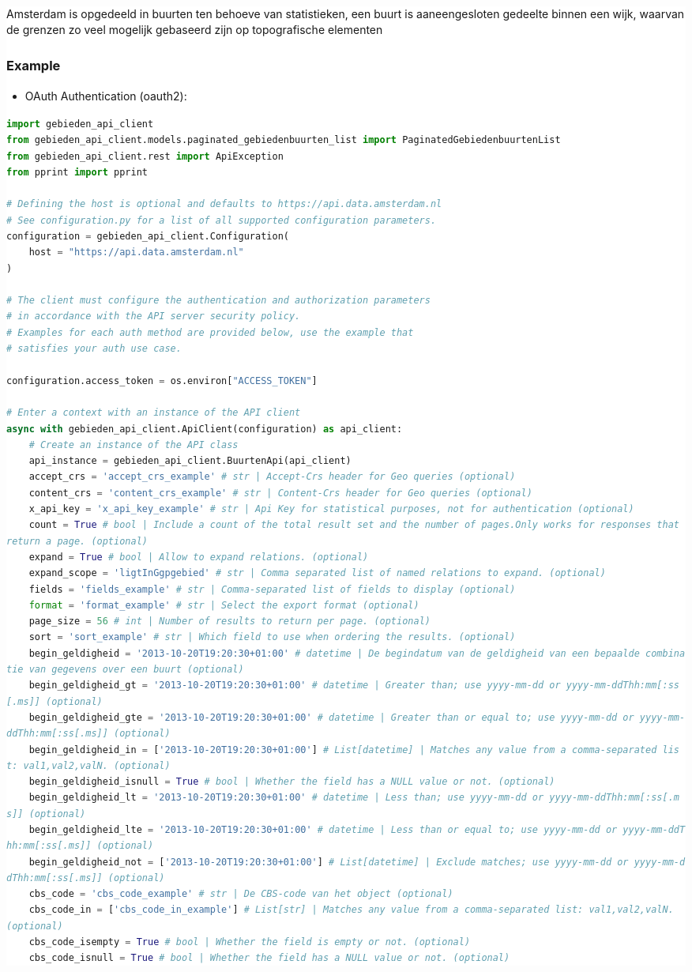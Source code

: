 Amsterdam is opgedeeld in buurten ten behoeve van statistieken, een buurt is aaneengesloten gedeelte binnen een wijk, waarvan de grenzen zo veel mogelijk gebaseerd zijn op topografische elementen

### Example

* OAuth Authentication (oauth2):

```python
import gebieden_api_client
from gebieden_api_client.models.paginated_gebiedenbuurten_list import PaginatedGebiedenbuurtenList
from gebieden_api_client.rest import ApiException
from pprint import pprint

# Defining the host is optional and defaults to https://api.data.amsterdam.nl
# See configuration.py for a list of all supported configuration parameters.
configuration = gebieden_api_client.Configuration(
    host = "https://api.data.amsterdam.nl"
)

# The client must configure the authentication and authorization parameters
# in accordance with the API server security policy.
# Examples for each auth method are provided below, use the example that
# satisfies your auth use case.

configuration.access_token = os.environ["ACCESS_TOKEN"]

# Enter a context with an instance of the API client
async with gebieden_api_client.ApiClient(configuration) as api_client:
    # Create an instance of the API class
    api_instance = gebieden_api_client.BuurtenApi(api_client)
    accept_crs = 'accept_crs_example' # str | Accept-Crs header for Geo queries (optional)
    content_crs = 'content_crs_example' # str | Content-Crs header for Geo queries (optional)
    x_api_key = 'x_api_key_example' # str | Api Key for statistical purposes, not for authentication (optional)
    count = True # bool | Include a count of the total result set and the number of pages.Only works for responses that return a page. (optional)
    expand = True # bool | Allow to expand relations. (optional)
    expand_scope = 'ligtInGgpgebied' # str | Comma separated list of named relations to expand. (optional)
    fields = 'fields_example' # str | Comma-separated list of fields to display (optional)
    format = 'format_example' # str | Select the export format (optional)
    page_size = 56 # int | Number of results to return per page. (optional)
    sort = 'sort_example' # str | Which field to use when ordering the results. (optional)
    begin_geldigheid = '2013-10-20T19:20:30+01:00' # datetime | De begindatum van de geldigheid van een bepaalde combinatie van gegevens over een buurt (optional)
    begin_geldigheid_gt = '2013-10-20T19:20:30+01:00' # datetime | Greater than; use yyyy-mm-dd or yyyy-mm-ddThh:mm[:ss[.ms]] (optional)
    begin_geldigheid_gte = '2013-10-20T19:20:30+01:00' # datetime | Greater than or equal to; use yyyy-mm-dd or yyyy-mm-ddThh:mm[:ss[.ms]] (optional)
    begin_geldigheid_in = ['2013-10-20T19:20:30+01:00'] # List[datetime] | Matches any value from a comma-separated list: val1,val2,valN. (optional)
    begin_geldigheid_isnull = True # bool | Whether the field has a NULL value or not. (optional)
    begin_geldigheid_lt = '2013-10-20T19:20:30+01:00' # datetime | Less than; use yyyy-mm-dd or yyyy-mm-ddThh:mm[:ss[.ms]] (optional)
    begin_geldigheid_lte = '2013-10-20T19:20:30+01:00' # datetime | Less than or equal to; use yyyy-mm-dd or yyyy-mm-ddThh:mm[:ss[.ms]] (optional)
    begin_geldigheid_not = ['2013-10-20T19:20:30+01:00'] # List[datetime] | Exclude matches; use yyyy-mm-dd or yyyy-mm-ddThh:mm[:ss[.ms]] (optional)
    cbs_code = 'cbs_code_example' # str | De CBS-code van het object (optional)
    cbs_code_in = ['cbs_code_in_example'] # List[str] | Matches any value from a comma-separated list: val1,val2,valN. (optional)
    cbs_code_isempty = True # bool | Whether the field is empty or not. (optional)
    cbs_code_isnull = True # bool | Whether the field has a NULL value or not. (optional)
```